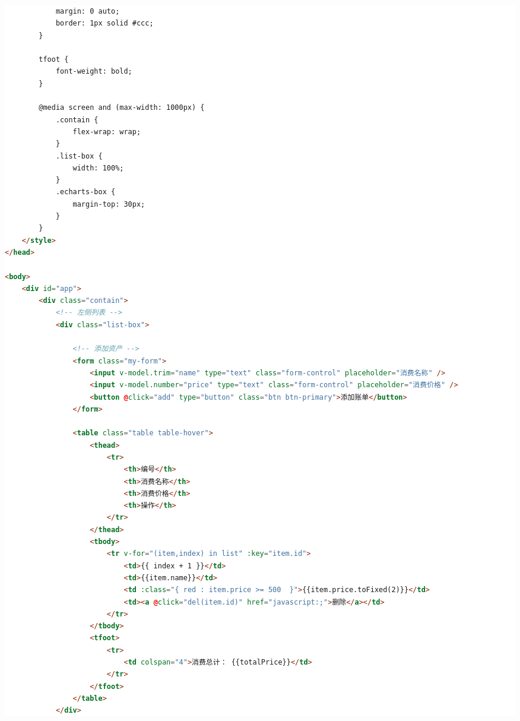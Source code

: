 ```html
            margin: 0 auto;
            border: 1px solid #ccc;
        }
        
        tfoot {
            font-weight: bold;
        }
        
        @media screen and (max-width: 1000px) {
            .contain {
                flex-wrap: wrap;
            }
            .list-box {
                width: 100%;
            }
            .echarts-box {
                margin-top: 30px;
            }
        }
    </style>
</head>

<body>
    <div id="app">
        <div class="contain">
            <!-- 左侧列表 -->
            <div class="list-box">

                <!-- 添加资产 -->
                <form class="my-form">
                    <input v-model.trim="name" type="text" class="form-control" placeholder="消费名称" />
                    <input v-model.number="price" type="text" class="form-control" placeholder="消费价格" />
                    <button @click="add" type="button" class="btn btn-primary">添加账单</button>
                </form>

                <table class="table table-hover">
                    <thead>
                        <tr>
                            <th>编号</th>
                            <th>消费名称</th>
                            <th>消费价格</th>
                            <th>操作</th>
                        </tr>
                    </thead>
                    <tbody>
                        <tr v-for="(item,index) in list" :key="item.id">
                            <td>{{ index + 1 }}</td>
                            <td>{{item.name}}</td>
                            <td :class="{ red : item.price >= 500  }">{{item.price.toFixed(2)}}</td>
                            <td><a @click="del(item.id)" href="javascript:;">删除</a></td>
                        </tr>
                    </tbody>
                    <tfoot>
                        <tr>
                            <td colspan="4">消费总计： {{totalPrice}}</td>
                        </tr>
                    </tfoot>
                </table>
            </div>

```